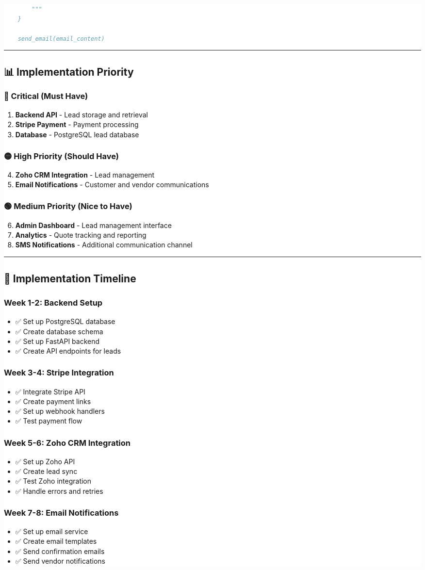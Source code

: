 ```python
        """
    }
    
    send_email(email_content)
```

---

## 📊 Implementation Priority

### **🔴 Critical (Must Have)**
1. **Backend API** - Lead storage and retrieval
2. **Stripe Payment** - Payment processing
3. **Database** - PostgreSQL lead database

### **🟡 High Priority (Should Have)**
4. **Zoho CRM Integration** - Lead management
5. **Email Notifications** - Customer and vendor communications

### **🟢 Medium Priority (Nice to Have)**
6. **Admin Dashboard** - Lead management interface
7. **Analytics** - Quote tracking and reporting
8. **SMS Notifications** - Additional communication channel

---

## 🚀 Implementation Timeline

### **Week 1-2: Backend Setup**
- ✅ Set up PostgreSQL database
- ✅ Create database schema
- ✅ Set up FastAPI backend
- ✅ Create API endpoints for leads

### **Week 3-4: Stripe Integration**
- ✅ Integrate Stripe API
- ✅ Create payment links
- ✅ Set up webhook handlers
- ✅ Test payment flow

### **Week 5-6: Zoho CRM Integration**
- ✅ Set up Zoho API
- ✅ Create lead sync
- ✅ Test Zoho integration
- ✅ Handle errors and retries

### **Week 7-8: Email Notifications**
- ✅ Set up email service
- ✅ Create email templates
- ✅ Send confirmation emails
- ✅ Send vendor notifications
